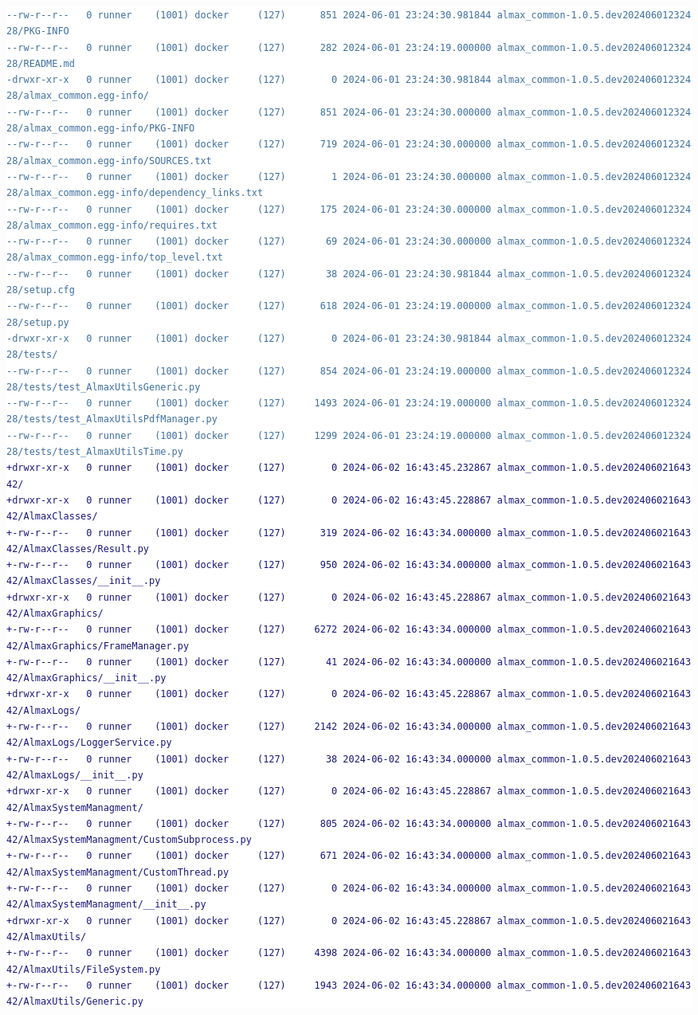 ```diff
--rw-r--r--   0 runner    (1001) docker     (127)      851 2024-06-01 23:24:30.981844 almax_common-1.0.5.dev20240601232428/PKG-INFO
--rw-r--r--   0 runner    (1001) docker     (127)      282 2024-06-01 23:24:19.000000 almax_common-1.0.5.dev20240601232428/README.md
-drwxr-xr-x   0 runner    (1001) docker     (127)        0 2024-06-01 23:24:30.981844 almax_common-1.0.5.dev20240601232428/almax_common.egg-info/
--rw-r--r--   0 runner    (1001) docker     (127)      851 2024-06-01 23:24:30.000000 almax_common-1.0.5.dev20240601232428/almax_common.egg-info/PKG-INFO
--rw-r--r--   0 runner    (1001) docker     (127)      719 2024-06-01 23:24:30.000000 almax_common-1.0.5.dev20240601232428/almax_common.egg-info/SOURCES.txt
--rw-r--r--   0 runner    (1001) docker     (127)        1 2024-06-01 23:24:30.000000 almax_common-1.0.5.dev20240601232428/almax_common.egg-info/dependency_links.txt
--rw-r--r--   0 runner    (1001) docker     (127)      175 2024-06-01 23:24:30.000000 almax_common-1.0.5.dev20240601232428/almax_common.egg-info/requires.txt
--rw-r--r--   0 runner    (1001) docker     (127)       69 2024-06-01 23:24:30.000000 almax_common-1.0.5.dev20240601232428/almax_common.egg-info/top_level.txt
--rw-r--r--   0 runner    (1001) docker     (127)       38 2024-06-01 23:24:30.981844 almax_common-1.0.5.dev20240601232428/setup.cfg
--rw-r--r--   0 runner    (1001) docker     (127)      618 2024-06-01 23:24:19.000000 almax_common-1.0.5.dev20240601232428/setup.py
-drwxr-xr-x   0 runner    (1001) docker     (127)        0 2024-06-01 23:24:30.981844 almax_common-1.0.5.dev20240601232428/tests/
--rw-r--r--   0 runner    (1001) docker     (127)      854 2024-06-01 23:24:19.000000 almax_common-1.0.5.dev20240601232428/tests/test_AlmaxUtilsGeneric.py
--rw-r--r--   0 runner    (1001) docker     (127)     1493 2024-06-01 23:24:19.000000 almax_common-1.0.5.dev20240601232428/tests/test_AlmaxUtilsPdfManager.py
--rw-r--r--   0 runner    (1001) docker     (127)     1299 2024-06-01 23:24:19.000000 almax_common-1.0.5.dev20240601232428/tests/test_AlmaxUtilsTime.py
+drwxr-xr-x   0 runner    (1001) docker     (127)        0 2024-06-02 16:43:45.232867 almax_common-1.0.5.dev20240602164342/
+drwxr-xr-x   0 runner    (1001) docker     (127)        0 2024-06-02 16:43:45.228867 almax_common-1.0.5.dev20240602164342/AlmaxClasses/
+-rw-r--r--   0 runner    (1001) docker     (127)      319 2024-06-02 16:43:34.000000 almax_common-1.0.5.dev20240602164342/AlmaxClasses/Result.py
+-rw-r--r--   0 runner    (1001) docker     (127)      950 2024-06-02 16:43:34.000000 almax_common-1.0.5.dev20240602164342/AlmaxClasses/__init__.py
+drwxr-xr-x   0 runner    (1001) docker     (127)        0 2024-06-02 16:43:45.228867 almax_common-1.0.5.dev20240602164342/AlmaxGraphics/
+-rw-r--r--   0 runner    (1001) docker     (127)     6272 2024-06-02 16:43:34.000000 almax_common-1.0.5.dev20240602164342/AlmaxGraphics/FrameManager.py
+-rw-r--r--   0 runner    (1001) docker     (127)       41 2024-06-02 16:43:34.000000 almax_common-1.0.5.dev20240602164342/AlmaxGraphics/__init__.py
+drwxr-xr-x   0 runner    (1001) docker     (127)        0 2024-06-02 16:43:45.228867 almax_common-1.0.5.dev20240602164342/AlmaxLogs/
+-rw-r--r--   0 runner    (1001) docker     (127)     2142 2024-06-02 16:43:34.000000 almax_common-1.0.5.dev20240602164342/AlmaxLogs/LoggerService.py
+-rw-r--r--   0 runner    (1001) docker     (127)       38 2024-06-02 16:43:34.000000 almax_common-1.0.5.dev20240602164342/AlmaxLogs/__init__.py
+drwxr-xr-x   0 runner    (1001) docker     (127)        0 2024-06-02 16:43:45.228867 almax_common-1.0.5.dev20240602164342/AlmaxSystemManagment/
+-rw-r--r--   0 runner    (1001) docker     (127)      805 2024-06-02 16:43:34.000000 almax_common-1.0.5.dev20240602164342/AlmaxSystemManagment/CustomSubprocess.py
+-rw-r--r--   0 runner    (1001) docker     (127)      671 2024-06-02 16:43:34.000000 almax_common-1.0.5.dev20240602164342/AlmaxSystemManagment/CustomThread.py
+-rw-r--r--   0 runner    (1001) docker     (127)        0 2024-06-02 16:43:34.000000 almax_common-1.0.5.dev20240602164342/AlmaxSystemManagment/__init__.py
+drwxr-xr-x   0 runner    (1001) docker     (127)        0 2024-06-02 16:43:45.228867 almax_common-1.0.5.dev20240602164342/AlmaxUtils/
+-rw-r--r--   0 runner    (1001) docker     (127)     4398 2024-06-02 16:43:34.000000 almax_common-1.0.5.dev20240602164342/AlmaxUtils/FileSystem.py
+-rw-r--r--   0 runner    (1001) docker     (127)     1943 2024-06-02 16:43:34.000000 almax_common-1.0.5.dev20240602164342/AlmaxUtils/Generic.py
```